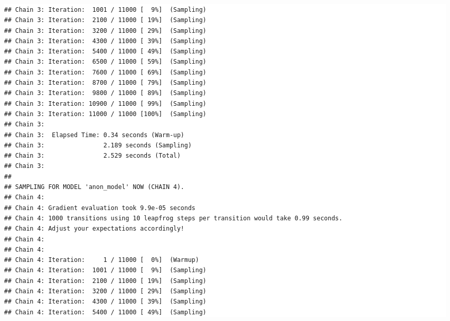     ## Chain 3: Iteration:  1001 / 11000 [  9%]  (Sampling)
    ## Chain 3: Iteration:  2100 / 11000 [ 19%]  (Sampling)
    ## Chain 3: Iteration:  3200 / 11000 [ 29%]  (Sampling)
    ## Chain 3: Iteration:  4300 / 11000 [ 39%]  (Sampling)
    ## Chain 3: Iteration:  5400 / 11000 [ 49%]  (Sampling)
    ## Chain 3: Iteration:  6500 / 11000 [ 59%]  (Sampling)
    ## Chain 3: Iteration:  7600 / 11000 [ 69%]  (Sampling)
    ## Chain 3: Iteration:  8700 / 11000 [ 79%]  (Sampling)
    ## Chain 3: Iteration:  9800 / 11000 [ 89%]  (Sampling)
    ## Chain 3: Iteration: 10900 / 11000 [ 99%]  (Sampling)
    ## Chain 3: Iteration: 11000 / 11000 [100%]  (Sampling)
    ## Chain 3: 
    ## Chain 3:  Elapsed Time: 0.34 seconds (Warm-up)
    ## Chain 3:                2.189 seconds (Sampling)
    ## Chain 3:                2.529 seconds (Total)
    ## Chain 3: 
    ## 
    ## SAMPLING FOR MODEL 'anon_model' NOW (CHAIN 4).
    ## Chain 4: 
    ## Chain 4: Gradient evaluation took 9.9e-05 seconds
    ## Chain 4: 1000 transitions using 10 leapfrog steps per transition would take 0.99 seconds.
    ## Chain 4: Adjust your expectations accordingly!
    ## Chain 4: 
    ## Chain 4: 
    ## Chain 4: Iteration:     1 / 11000 [  0%]  (Warmup)
    ## Chain 4: Iteration:  1001 / 11000 [  9%]  (Sampling)
    ## Chain 4: Iteration:  2100 / 11000 [ 19%]  (Sampling)
    ## Chain 4: Iteration:  3200 / 11000 [ 29%]  (Sampling)
    ## Chain 4: Iteration:  4300 / 11000 [ 39%]  (Sampling)
    ## Chain 4: Iteration:  5400 / 11000 [ 49%]  (Sampling)